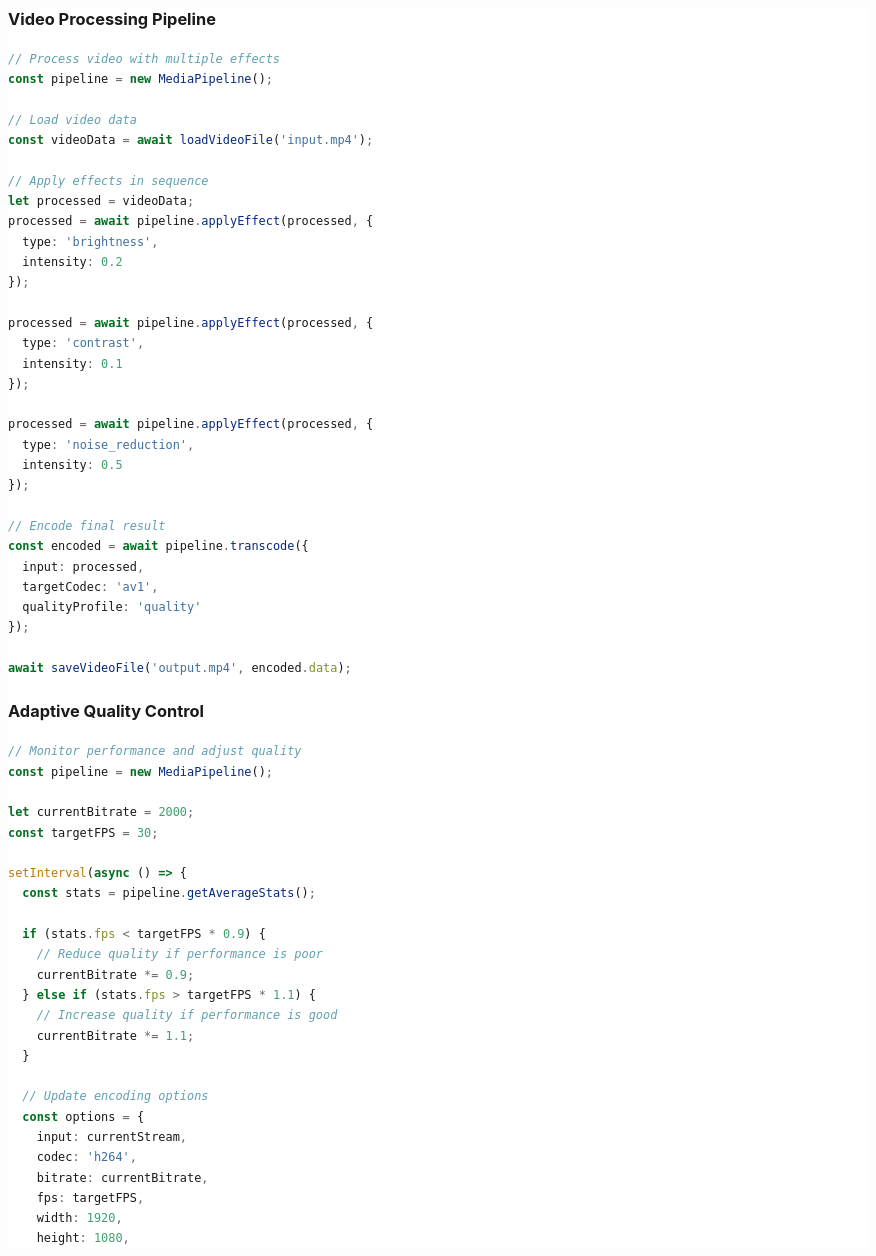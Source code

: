 ### Video Processing Pipeline

```typescript
// Process video with multiple effects
const pipeline = new MediaPipeline();

// Load video data
const videoData = await loadVideoFile('input.mp4');

// Apply effects in sequence
let processed = videoData;
processed = await pipeline.applyEffect(processed, {
  type: 'brightness',
  intensity: 0.2
});

processed = await pipeline.applyEffect(processed, {
  type: 'contrast',
  intensity: 0.1
});

processed = await pipeline.applyEffect(processed, {
  type: 'noise_reduction',
  intensity: 0.5
});

// Encode final result
const encoded = await pipeline.transcode({
  input: processed,
  targetCodec: 'av1',
  qualityProfile: 'quality'
});

await saveVideoFile('output.mp4', encoded.data);
```

### Adaptive Quality Control

```typescript
// Monitor performance and adjust quality
const pipeline = new MediaPipeline();

let currentBitrate = 2000;
const targetFPS = 30;

setInterval(async () => {
  const stats = pipeline.getAverageStats();
  
  if (stats.fps < targetFPS * 0.9) {
    // Reduce quality if performance is poor
    currentBitrate *= 0.9;
  } else if (stats.fps > targetFPS * 1.1) {
    // Increase quality if performance is good
    currentBitrate *= 1.1;
  }
  
  // Update encoding options
  const options = {
    input: currentStream,
    codec: 'h264',
    bitrate: currentBitrate,
    fps: targetFPS,
    width: 1920,
    height: 1080,
```
